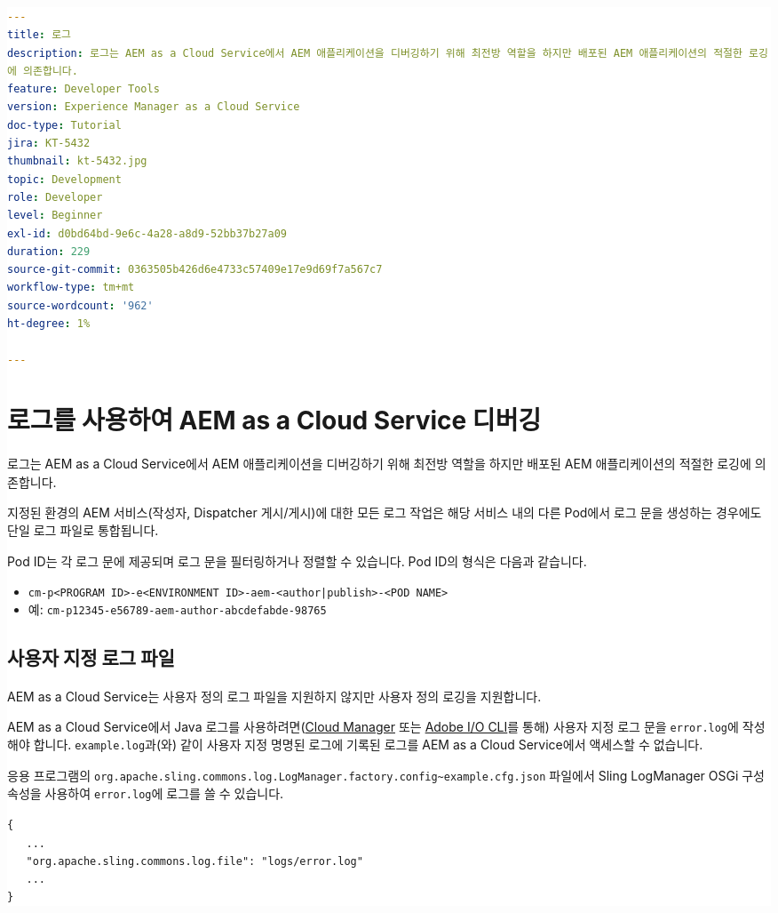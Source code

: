 ```yaml
---
title: 로그
description: 로그는 AEM as a Cloud Service에서 AEM 애플리케이션을 디버깅하기 위해 최전방 역할을 하지만 배포된 AEM 애플리케이션의 적절한 로깅에 의존합니다.
feature: Developer Tools
version: Experience Manager as a Cloud Service
doc-type: Tutorial
jira: KT-5432
thumbnail: kt-5432.jpg
topic: Development
role: Developer
level: Beginner
exl-id: d0bd64bd-9e6c-4a28-a8d9-52bb37b27a09
duration: 229
source-git-commit: 0363505b426d6e4733c57409e17e9d69f7a567c7
workflow-type: tm+mt
source-wordcount: '962'
ht-degree: 1%

---
```


# 로그를 사용하여 AEM as a Cloud Service 디버깅

로그는 AEM as a Cloud Service에서 AEM 애플리케이션을 디버깅하기 위해 최전방 역할을 하지만 배포된 AEM 애플리케이션의 적절한 로깅에 의존합니다.

지정된 환경의 AEM 서비스(작성자, Dispatcher 게시/게시)에 대한 모든 로그 작업은 해당 서비스 내의 다른 Pod에서 로그 문을 생성하는 경우에도 단일 로그 파일로 통합됩니다.

Pod ID는 각 로그 문에 제공되며 로그 문을 필터링하거나 정렬할 수 있습니다. Pod ID의 형식은 다음과 같습니다.

+ `cm-p<PROGRAM ID>-e<ENVIRONMENT ID>-aem-<author|publish>-<POD NAME>`
+ 예: `cm-p12345-e56789-aem-author-abcdefabde-98765`

## 사용자 지정 로그 파일

AEM as a Cloud Service는 사용자 정의 로그 파일을 지원하지 않지만 사용자 정의 로깅을 지원합니다.

AEM as a Cloud Service에서 Java 로그를 사용하려면([Cloud Manager](#cloud-manager) 또는 [Adobe I/O CLI](#aio)를 통해) 사용자 지정 로그 문을 `error.log`에 작성해야 합니다. `example.log`과(와) 같이 사용자 지정 명명된 로그에 기록된 로그를 AEM as a Cloud Service에서 액세스할 수 없습니다.

응용 프로그램의 `org.apache.sling.commons.log.LogManager.factory.config~example.cfg.json` 파일에서 Sling LogManager OSGi 구성 속성을 사용하여 `error.log`에 로그를 쓸 수 있습니다.

```
{
   ...
   "org.apache.sling.commons.log.file": "logs/error.log"
   ...
}
```
